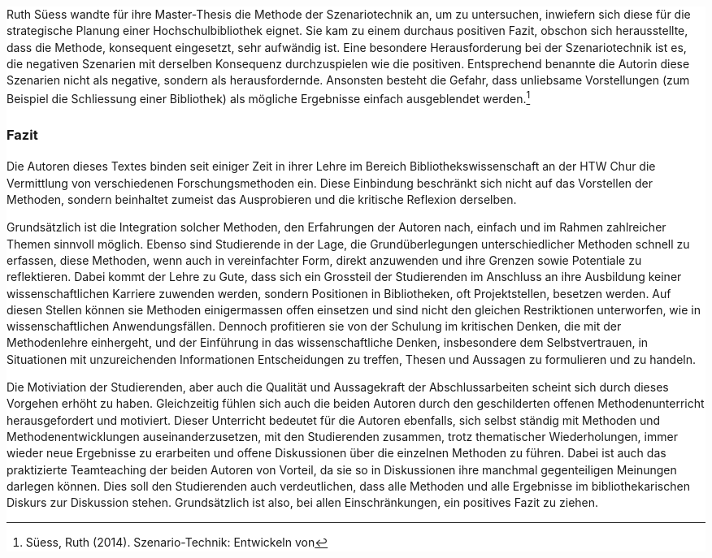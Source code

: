 Ruth Süess wandte für ihre Master-Thesis die Methode der Szenariotechnik
an, um zu untersuchen, inwiefern sich diese für die strategische Planung
einer Hochschulbibliothek eignet. Sie kam zu einem durchaus positiven
Fazit, obschon sich herausstellte, dass die Methode, konsequent
eingesetzt, sehr aufwändig ist. Eine besondere Herausforderung bei der
Szenariotechnik ist es, die negativen Szenarien mit derselben Konsequenz
durchzuspielen wie die positiven. Entsprechend benannte die Autorin
diese Szenarien nicht als negative, sondern als herausfordernde.
Ansonsten besteht die Gefahr, dass unliebsame Vorstellungen (zum
Beispiel die Schliessung einer Bibliothek) als mögliche Ergebnisse
einfach ausgeblendet werden.[^18]

### Fazit

Die Autoren dieses Textes binden seit einiger Zeit in ihrer Lehre im
Bereich Bibliothekswissenschaft an der HTW Chur die Vermittlung von
verschiedenen Forschungsmethoden ein. Diese Einbindung beschränkt sich
nicht auf das Vorstellen der Methoden, sondern beinhaltet zumeist das
Ausprobieren und die kritische Reflexion derselben.

Grundsätzlich ist die Integration solcher Methoden, den Erfahrungen der
Autoren nach, einfach und im Rahmen zahlreicher Themen sinnvoll möglich.
Ebenso sind Studierende in der Lage, die Grundüberlegungen
unterschiedlicher Methoden schnell zu erfassen, diese Methoden, wenn
auch in vereinfachter Form, direkt anzuwenden und ihre Grenzen sowie
Potentiale zu reflektieren. Dabei kommt der Lehre zu Gute, dass sich ein
Grossteil der Studierenden im Anschluss an ihre Ausbildung keiner
wissenschaftlichen Karriere zuwenden werden, sondern Positionen in
Bibliotheken, oft Projektstellen, besetzen werden. Auf diesen Stellen
können sie Methoden einigermassen offen einsetzen und sind nicht den
gleichen Restriktionen unterworfen, wie in wissenschaftlichen
Anwendungsfällen. Dennoch profitieren sie von der Schulung im kritischen
Denken, die mit der Methodenlehre einhergeht, und der Einführung in das
wissenschaftliche Denken, insbesondere dem Selbstvertrauen, in
Situationen mit unzureichenden Informationen Entscheidungen zu treffen,
Thesen und Aussagen zu formulieren und zu handeln.

Die Motiviation der Studierenden, aber auch die Qualität und
Aussagekraft der Abschlussarbeiten scheint sich durch dieses Vorgehen
erhöht zu haben. Gleichzeitig fühlen sich auch die beiden Autoren durch
den geschilderten offenen Methodenunterricht herausgefordert und
motiviert. Dieser Unterricht bedeutet für die Autoren ebenfalls, sich
selbst ständig mit Methoden und Methodenentwicklungen
auseinanderzusetzen, mit den Studierenden zusammen, trotz thematischer
Wiederholungen, immer wieder neue Ergebnisse zu erarbeiten und offene
Diskussionen über die einzelnen Methoden zu führen. Dabei ist auch das
praktizierte Teamteaching der beiden Autoren von Vorteil, da sie so in
Diskussionen ihre manchmal gegenteiligen Meinungen darlegen können. Dies
soll den Studierenden auch verdeutlichen, dass alle Methoden und alle
Ergebnisse im bibliothekarischen Diskurs zur Diskussion stehen.
Grundsätzlich ist also, bei allen Einschränkungen, ein positives Fazit
zu ziehen.


[^1]: Nicht berücksichtigt sind dabei verschiedene Angebote im tertiären
[^2]: Vergleiche <http://www.kti.admin.ch>
[^3]: Zwei Dinge sind anzumerken. Zum einen ist für einen Teil der
[^4]: Was, in gewisser Weise ironisch, ein Handeln in einer Situation
[^5]: Abgesehen davon, dass nicht klar ist, wie in diesem System die
[^6]: Dieses Problem stellt sich tatsächlich mit einem Fach, das von
[^7]: Strukturell gesehen könnte damit die praxisorientierte Forschung,
[^8]: Dabei wurde es im Rahmen des Seminars notwendig, den Studierenden
[^9]: Dieses Vorgehen gilt vor allem für die Bachelorarbeiten. Vor allem
[^10]: Wobei es wichtig ist, noch einmal zu betonen, dass die beiden
[^11]: Schlumpf, Sibylle (2013). Neue Raumkonzepte in Schweizer
[^12]: Jenni, Stephanie (2014). Zonierungskonzepte in Öffentlichen
[^13]: Bissig, Sayako (2014). Das Bibliothekscafé als dritter Ort:
[^14]: Breu, Andrea (2014). Familien in der Bibliothek: Eine Fallanalyse
[^15]: Hüppi, Felix (2014). Lernraum Bibliothek: Theorie und Schweizer
[^16]: Althaus, Lucas (2014). Der Einfluss ihrer Digitalen
[^17]: Aeschlimann, Farah (2014). Usability von E-Book-Angeboten
[^18]: Süess, Ruth (2014). Szenario-Technik: Entwickeln von
[^19]: Vergleiche <http://blog.informationswissenschaft.ch>.